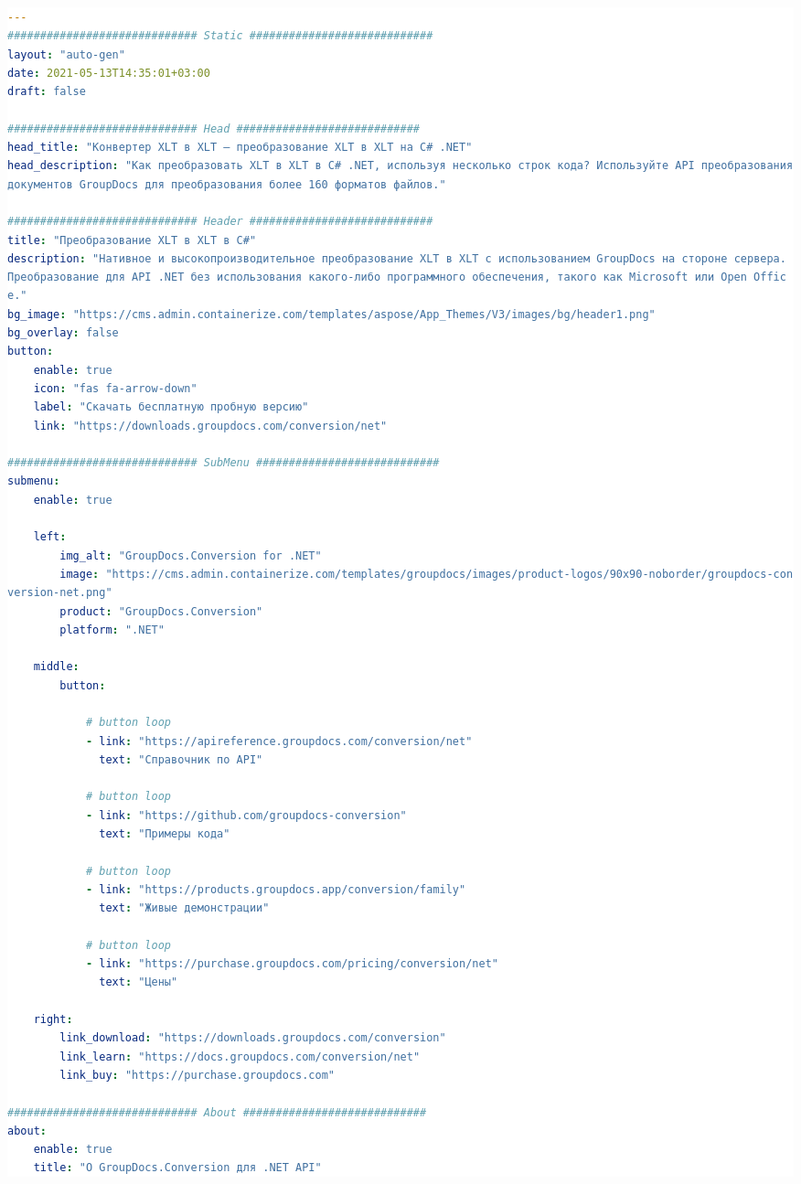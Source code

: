```yaml
---
############################# Static ############################
layout: "auto-gen"
date: 2021-05-13T14:35:01+03:00
draft: false

############################# Head ############################
head_title: "Конвертер XLT в XLT — преобразование XLT в XLT на C# .NET"
head_description: "Как преобразовать XLT в XLT в C# .NET, используя несколько строк кода? Используйте API преобразования документов GroupDocs для преобразования более 160 форматов файлов."

############################# Header ############################
title: "Преобразование XLT в XLT в C#"
description: "Нативное и высокопроизводительное преобразование XLT в XLT с использованием GroupDocs на стороне сервера. Преобразование для API .NET без использования какого-либо программного обеспечения, такого как Microsoft или Open Office."
bg_image: "https://cms.admin.containerize.com/templates/aspose/App_Themes/V3/images/bg/header1.png"
bg_overlay: false
button:
    enable: true
    icon: "fas fa-arrow-down"
    label: "Скачать бесплатную пробную версию"
    link: "https://downloads.groupdocs.com/conversion/net"

############################# SubMenu ############################
submenu:
    enable: true

    left:
        img_alt: "GroupDocs.Conversion for .NET"
        image: "https://cms.admin.containerize.com/templates/groupdocs/images/product-logos/90x90-noborder/groupdocs-conversion-net.png"
        product: "GroupDocs.Conversion"
        platform: ".NET"

    middle:
        button:

            # button loop
            - link: "https://apireference.groupdocs.com/conversion/net"
              text: "Справочник по API"

            # button loop
            - link: "https://github.com/groupdocs-conversion"
              text: "Примеры кода"

            # button loop
            - link: "https://products.groupdocs.app/conversion/family"
              text: "Живые демонстрации"

            # button loop
            - link: "https://purchase.groupdocs.com/pricing/conversion/net"
              text: "Цены"

    right:
        link_download: "https://downloads.groupdocs.com/conversion"
        link_learn: "https://docs.groupdocs.com/conversion/net"
        link_buy: "https://purchase.groupdocs.com"

############################# About ############################
about:
    enable: true
    title: "О GroupDocs.Conversion для .NET API"
```